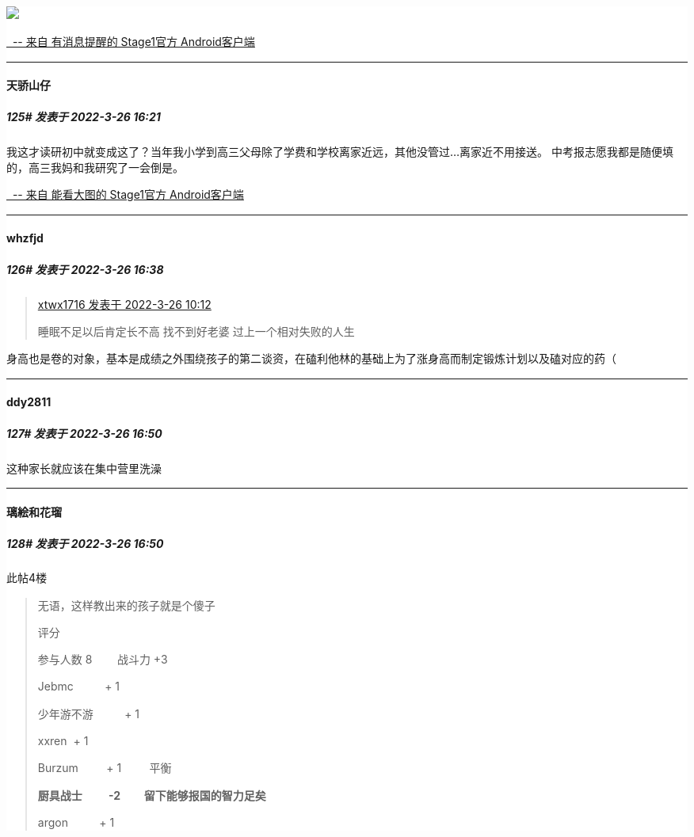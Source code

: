 <img src="https://static.saraba1st.com/image/smiley/face2017/033.png" referrerpolicy="no-referrer">

[  -- 来自 有消息提醒的 Stage1官方 Android客户端](https://www.coolapk.com/apk/140634)

*****

####  天骄山仔  
##### 125#       发表于 2022-3-26 16:21

我这才读研初中就变成这了？当年我小学到高三父母除了学费和学校离家近远，其他没管过…离家近不用接送。
中考报志愿我都是随便填的，高三我妈和我研究了一会倒是。

[  -- 来自 能看大图的 Stage1官方 Android客户端](https://www.coolapk.com/apk/140634)



*****

####  whzfjd  
##### 126#       发表于 2022-3-26 16:38

<blockquote><a href="httphttps://bbs.saraba1st.com/2b/forum.php?mod=redirect&amp;goto=findpost&amp;pid=55190143&amp;ptid=2060038" target="_blank">xtwx1716 发表于 2022-3-26 10:12</a>

睡眠不足以后肯定长不高 找不到好老婆 过上一个相对失败的人生</blockquote>
身高也是卷的对象，基本是成绩之外围绕孩子的第二谈资，在磕利他林的基础上为了涨身高而制定锻炼计划以及磕对应的药（



*****

####  ddy2811  
##### 127#       发表于 2022-3-26 16:50

这种家长就应该在集中营里洗澡

*****

####  璃絵和花瑠  
##### 128#       发表于 2022-3-26 16:50

此帖4楼<blockquote>无语，这样教出来的孩子就是个傻子

评分

参与人数 8        战斗力 +3

 Jebmc          + 1        

 少年游不游          + 1

 xxren  + 1        

 Burzum         + 1         平衡

<strong> 厨具战士          -2         留下能够报国的智力足矣</strong>

 argon          + 1        
